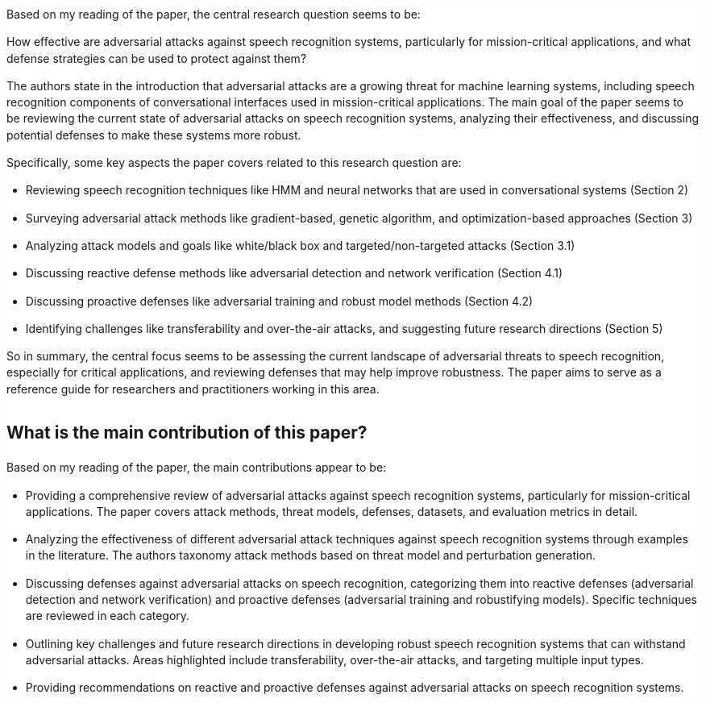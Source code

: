  Based on my reading of the paper, the central research question seems to be: 

How effective are adversarial attacks against speech recognition systems, particularly for mission-critical applications, and what defense strategies can be used to protect against them?

The authors state in the introduction that adversarial attacks are a growing threat for machine learning systems, including speech recognition components of conversational interfaces used in mission-critical applications. The main goal of the paper seems to be reviewing the current state of adversarial attacks on speech recognition systems, analyzing their effectiveness, and discussing potential defenses to make these systems more robust.

Specifically, some key aspects the paper covers related to this research question are:

- Reviewing speech recognition techniques like HMM and neural networks that are used in conversational systems (Section 2)

- Surveying adversarial attack methods like gradient-based, genetic algorithm, and optimization-based approaches (Section 3)

- Analyzing attack models and goals like white/black box and targeted/non-targeted attacks (Section 3.1) 

- Discussing reactive defense methods like adversarial detection and network verification (Section 4.1)

- Discussing proactive defenses like adversarial training and robust model methods (Section 4.2)

- Identifying challenges like transferability and over-the-air attacks, and suggesting future research directions (Section 5)

So in summary, the central focus seems to be assessing the current landscape of adversarial threats to speech recognition, especially for critical applications, and reviewing defenses that may help improve robustness. The paper aims to serve as a reference guide for researchers and practitioners working in this area.


## What is the main contribution of this paper?

 Based on my reading of the paper, the main contributions appear to be:

- Providing a comprehensive review of adversarial attacks against speech recognition systems, particularly for mission-critical applications. The paper covers attack methods, threat models, defenses, datasets, and evaluation metrics in detail.

- Analyzing the effectiveness of different adversarial attack techniques against speech recognition systems through examples in the literature. The authors taxonomy attack methods based on threat model and perturbation generation.

- Discussing defenses against adversarial attacks on speech recognition, categorizing them into reactive defenses (adversarial detection and network verification) and proactive defenses (adversarial training and robustifying models). Specific techniques are reviewed in each category.

- Outlining key challenges and future research directions in developing robust speech recognition systems that can withstand adversarial attacks. Areas highlighted include transferability, over-the-air attacks, and targeting multiple input types. 

- Providing recommendations on reactive and proactive defenses against adversarial attacks on speech recognition systems.
